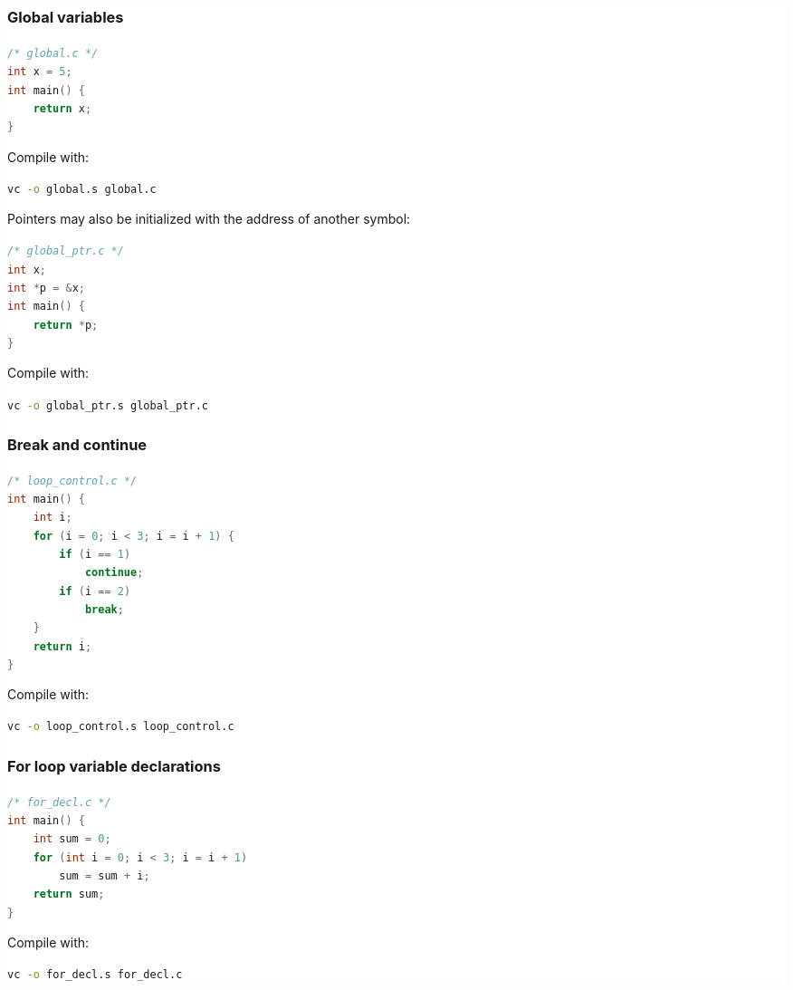 ### Global variables
```c
/* global.c */
int x = 5;
int main() {
    return x;
}
```
Compile with:
```sh
vc -o global.s global.c
```

Pointers may also be initialized with the address of another symbol:

```c
/* global_ptr.c */
int x;
int *p = &x;
int main() {
    return *p;
}
```
Compile with:
```sh
vc -o global_ptr.s global_ptr.c
```

### Break and continue
```c
/* loop_control.c */
int main() {
    int i;
    for (i = 0; i < 3; i = i + 1) {
        if (i == 1)
            continue;
        if (i == 2)
            break;
    }
    return i;
}
```
Compile with:
```sh
vc -o loop_control.s loop_control.c
```

### For loop variable declarations
```c
/* for_decl.c */
int main() {
    int sum = 0;
    for (int i = 0; i < 3; i = i + 1)
        sum = sum + i;
    return sum;
}
```
Compile with:
```sh
vc -o for_decl.s for_decl.c
```
